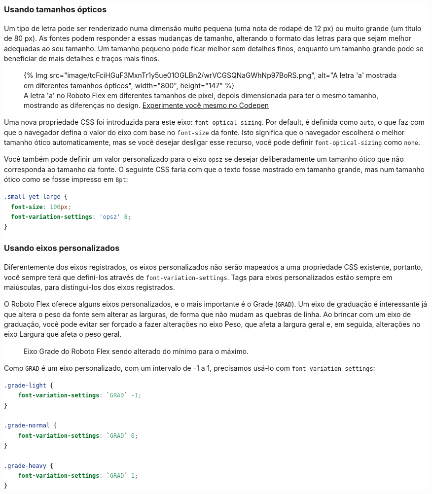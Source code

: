 ### Usando tamanhos ópticos

Um tipo de letra pode ser renderizado numa dimensão muito pequena (uma nota de rodapé de 12 px) ou muito grande (um título de 80 px). As fontes podem responder a essas mudanças de tamanho, alterando o formato das letras para que sejam melhor adequadas ao seu tamanho. Um tamanho pequeno pode ficar melhor sem detalhes finos, enquanto um tamanho grande pode se beneficiar de mais detalhes e traços mais finos.

<figure>   {% Img src="image/tcFciHGuF3MxnTr1y5ue01OGLBn2/wrVCGSQNaGWhNp97BoRS.png", alt="A letra 'a' mostrada em diferentes tamanhos ópticos", width="800", height="147" %}   <figcaption class="w-figcaption">     A letra 'a' no Roboto Flex em diferentes tamanhos de pixel, depois dimensionada para ter o mesmo tamanho, mostrando as diferenças no design. <a href="https://codepen.io/RoelN/pen/PoPvdeV">Experimente você mesmo no Codepen</a>   </figcaption></figure>

Uma nova propriedade CSS foi introduzida para este eixo: `font-optical-sizing`. Por default, é definida como `auto`, o que faz com que o navegador defina o valor do eixo com base no `font-size` da fonte. Isto significa que o navegador escolherá o melhor tamanho ótico automaticamente, mas se você desejar desligar esse recurso, você pode definir `font-optical-sizing` como `none`.

Você também pode definir um valor personalizado para o eixo `opsz` se desejar deliberadamente um tamanho ótico que não corresponda ao tamanho da fonte. O seguinte CSS faria com que o texto fosse mostrado em tamanho grande, mas num tamanho ótico como se fosse impresso em `8pt`:

```css
.small-yet-large {
  font-size: 100px;
  font-variation-settings: 'opsz' 8;
}
```

### Usando eixos personalizados

Diferentemente dos eixos registrados, os eixos personalizados não serão mapeados a uma propriedade CSS existente, portanto, você sempre terá que defini-los através de `font-variation-settings`. Tags para eixos personalizados estão sempre em maiúsculas, para distingui-los dos eixos registrados.

O Roboto Flex oferece alguns eixos personalizados, e o mais importante é o Grade (`GRAD`). Um eixo de graduação é interessante já que altera o peso da fonte sem alterar as larguras, de forma que não mudam as quebras de linha. Ao brincar com um eixo de graduação, você pode evitar ser forçado a fazer alterações no eixo Peso, que afeta a largura geral e, em seguida, alterações no eixo Largura que afeta o peso geral.

<figure>
  <video controls autoplay loop muted class="w-screenshot">
    <source src="https://storage.googleapis.com/web-dev-assets/variable-fonts/roboto-flex-grade.mp4" type="video/mp4">
  </source></video>
  <figcaption>Eixo Grade do Roboto Flex sendo alterado do mínimo para o máximo.</figcaption></figure>

Como `GRAD` é um eixo personalizado, com um intervalo de -1 a 1, precisamos usá-lo com `font-variation-settings`:

```css
.grade-light {
	font-variation-settings: `GRAD` -1;
}

.grade-normal {
	font-variation-settings: `GRAD` 0;
}

.grade-heavy {
	font-variation-settings: `GRAD` 1;
}
```

